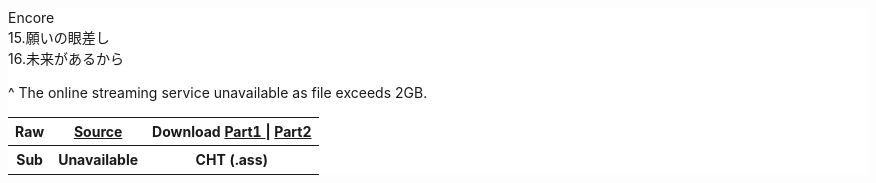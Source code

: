 Encore<br>
15.願いの眼差し<br>
16.未来があるから<br>

^ The online streaming service unavailable as file exceeds 2GB.<br>

<table>
<tr>
 <th>Raw</th>
 <th><a target="_blank" rel="noopener noreferrer" href="https://www.bilibili.com/video/BV12U4y1x7fr?p=2">Source</a></th>
  <th>Download <a target="_blank" rel="noopener noreferrer" href="https://github.com/LYHPandaKing/227PhotoBackup/releases/download/227_Live/20210111_Anime227_SpecialEvent_MissionParadise_NightLive.part1.rar">Part1 </a>| <a target="_blank" rel="noopener noreferrer" href="https://github.com/LYHPandaKing/227PhotoBackup/releases/download/227_Live/20210111_Anime227_SpecialEvent_MissionParadise_NightLive.part2.rar">Part2</a></th>
</tr>
<tr>
 <th>Sub</th>
 <th>Unavailable<a target="_blank" rel="noopener noreferrer" href="  "></a></th>
 <th>CHT (.ass)<a target="_blank" rel="noopener noreferrer" href="  "></a></th>
</tr>
</table>
